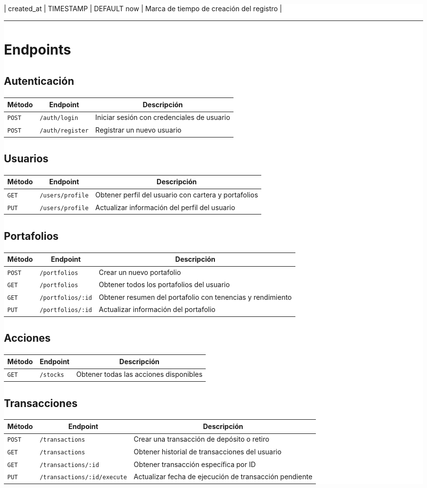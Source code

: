 | created_at      | TIMESTAMP          | DEFAULT now                 | Marca de tiempo de creación del registro |

---

# Endpoints

## Autenticación

| Método | Endpoint         | Descripción                                |
| ------ | ---------------- | ------------------------------------------ |
| `POST` | `/auth/login`    | Iniciar sesión con credenciales de usuario |
| `POST` | `/auth/register` | Registrar un nuevo usuario                 |

## Usuarios

| Método | Endpoint         | Descripción                                          |
| ------ | ---------------- | ---------------------------------------------------- |
| `GET`  | `/users/profile` | Obtener perfil del usuario con cartera y portafolios |
| `PUT`  | `/users/profile` | Actualizar información del perfil del usuario        |

## Portafolios

| Método | Endpoint          | Descripción                                                |
| ------ | ----------------- | ---------------------------------------------------------- |
| `POST` | `/portfolios`     | Crear un nuevo portafolio                                  |
| `GET`  | `/portfolios`     | Obtener todos los portafolios del usuario                  |
| `GET`  | `/portfolios/:id` | Obtener resumen del portafolio con tenencias y rendimiento |
| `PUT`  | `/portfolios/:id` | Actualizar información del portafolio                      |

## Acciones

| Método | Endpoint  | Descripción                            |
| ------ | --------- | -------------------------------------- |
| `GET`  | `/stocks` | Obtener todas las acciones disponibles |

## Transacciones

| Método | Endpoint                    | Descripción                                            |
| ------ | --------------------------- | ------------------------------------------------------ |
| `POST` | `/transactions`             | Crear una transacción de depósito o retiro             |
| `GET`  | `/transactions`             | Obtener historial de transacciones del usuario         |
| `GET`  | `/transactions/:id`         | Obtener transacción específica por ID                  |
| `PUT`  | `/transactions/:id/execute` | Actualizar fecha de ejecución de transacción pendiente |

